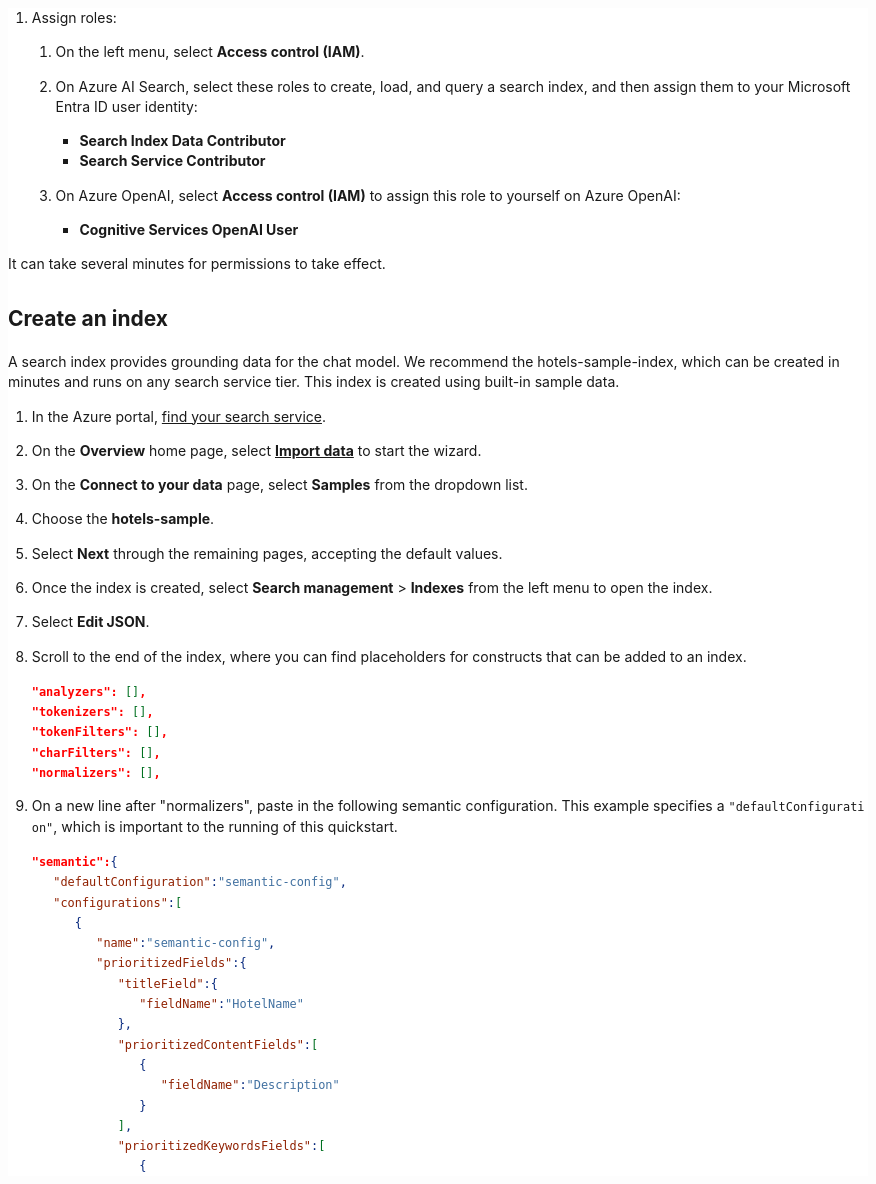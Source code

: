 1. Assign roles:

    1. On the left menu, select **Access control (IAM)**.

    1. On Azure AI Search, select these roles to create, load, and query a search index, and then assign them to your Microsoft Entra ID user identity:

       - **Search Index Data Contributor**
       - **Search Service Contributor**

    1. On Azure OpenAI, select **Access control (IAM)** to assign this role to yourself on Azure OpenAI:

       - **Cognitive Services OpenAI User**

It can take several minutes for permissions to take effect.

## Create an index

A search index provides grounding data for the chat model. We recommend the hotels-sample-index, which can be created in minutes and runs on any search service tier. This index is created using built-in sample data.

1. In the Azure portal, [find your search service](https://portal.azure.com/#blade/HubsExtension/BrowseResourceBlade/resourceType/Microsoft.Search%2FsearchServices).

1. On the **Overview** home page, select [**Import data**](../../search-get-started-portal.md) to start the wizard.

1. On the **Connect to your data** page, select **Samples** from the dropdown list.

1. Choose the **hotels-sample**.

1. Select **Next** through the remaining pages, accepting the default values.

1. Once the index is created, select **Search management** > **Indexes** from the left menu to open the index.

1. Select **Edit JSON**. 

1. Scroll to the end of the index, where you can find placeholders for constructs that can be added to an index.

   ```json
   "analyzers": [],
   "tokenizers": [],
   "tokenFilters": [],
   "charFilters": [],
   "normalizers": [],
   ```

1. On a new line after "normalizers", paste in the following semantic configuration. This example specifies a `"defaultConfiguration"`, which is important to the running of this quickstart.

    ```json
    "semantic":{
       "defaultConfiguration":"semantic-config",
       "configurations":[
          {
             "name":"semantic-config",
             "prioritizedFields":{
                "titleField":{
                   "fieldName":"HotelName"
                },
                "prioritizedContentFields":[
                   {
                      "fieldName":"Description"
                   }
                ],
                "prioritizedKeywordsFields":[
                   {